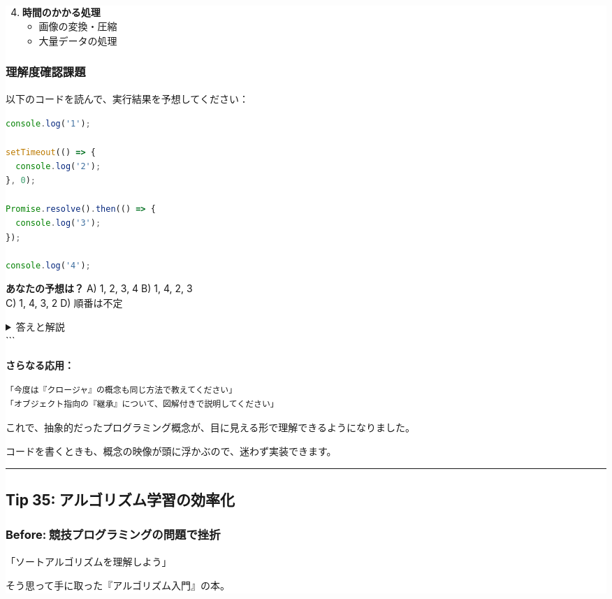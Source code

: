 4. **時間のかかる処理**
   - 画像の変換・圧縮
   - 大量データの処理

### 理解度確認課題

以下のコードを読んで、実行結果を予想してください：

```javascript
console.log('1');

setTimeout(() => {
  console.log('2');
}, 0);

Promise.resolve().then(() => {
  console.log('3');
});

console.log('4');
```

**あなたの予想は？**
A) 1, 2, 3, 4
B) 1, 4, 2, 3  
C) 1, 4, 3, 2
D) 順番は不定

<details><summary>答えと解説</summary></details>
```

**さらなる応用：**

```
「今度は『クロージャ』の概念も同じ方法で教えてください」
「オブジェクト指向の『継承』について、図解付きで説明してください」
```

これで、抽象的だったプログラミング概念が、目に見える形で理解できるようになりました。

コードを書くときも、概念の映像が頭に浮かぶので、迷わず実装できます。

---

## Tip 35: アルゴリズム学習の効率化

### Before: 競技プログラミングの問題で挫折

「ソートアルゴリズムを理解しよう」

そう思って手に取った『アルゴリズム入門』の本。
```